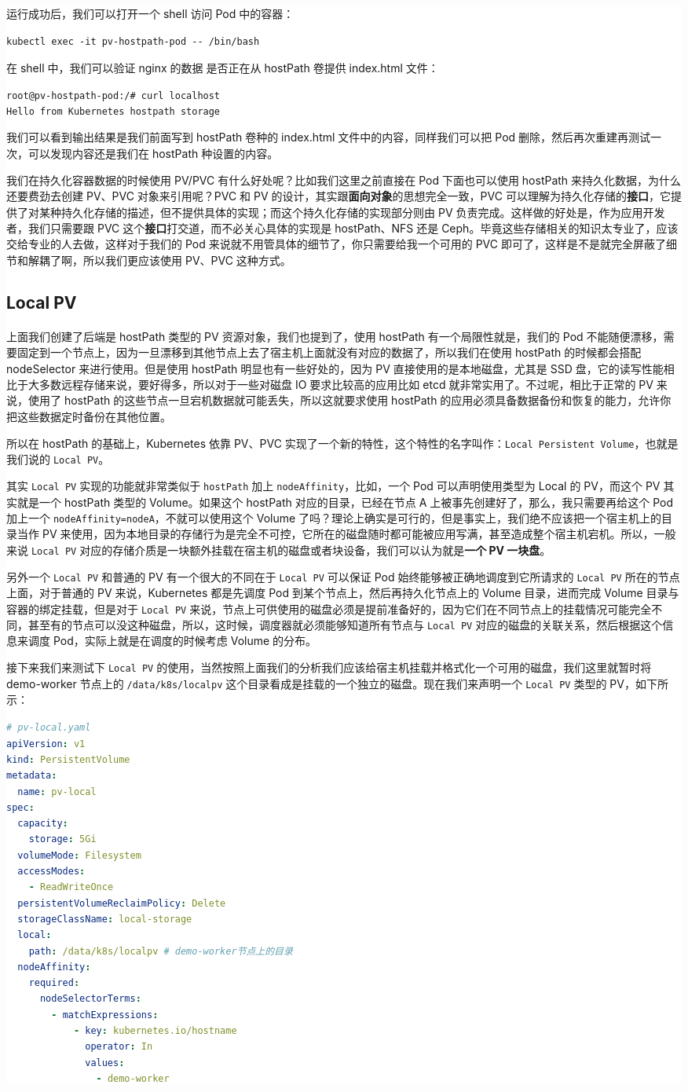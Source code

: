 运行成功后，我们可以打开一个 shell 访问 Pod 中的容器：

```shell
kubectl exec -it pv-hostpath-pod -- /bin/bash
```

在 shell 中，我们可以验证 nginx 的数据 是否正在从 hostPath 卷提供 index.html 文件：

```shell
root@pv-hostpath-pod:/# curl localhost
Hello from Kubernetes hostpath storage
```

我们可以看到输出结果是我们前面写到 hostPath 卷种的 index.html 文件中的内容，同样我们可以把 Pod 删除，然后再次重建再测试一次，可以发现内容还是我们在 hostPath 种设置的内容。

我们在持久化容器数据的时候使用 PV/PVC 有什么好处呢？比如我们这里之前直接在 Pod 下面也可以使用 hostPath 来持久化数据，为什么还要费劲去创建 PV、PVC 对象来引用呢？PVC 和 PV 的设计，其实跟**面向对象**的思想完全一致，PVC 可以理解为持久化存储的**接口**，它提供了对某种持久化存储的描述，但不提供具体的实现；而这个持久化存储的实现部分则由 PV 负责完成。这样做的好处是，作为应用开发者，我们只需要跟 PVC 这个**接口**打交道，而不必关心具体的实现是 hostPath、NFS 还是 Ceph。毕竟这些存储相关的知识太专业了，应该交给专业的人去做，这样对于我们的 Pod 来说就不用管具体的细节了，你只需要给我一个可用的 PVC 即可了，这样是不是就完全屏蔽了细节和解耦了啊，所以我们更应该使用 PV、PVC 这种方式。


## Local PV

上面我们创建了后端是 hostPath 类型的 PV 资源对象，我们也提到了，使用 hostPath 有一个局限性就是，我们的 Pod 不能随便漂移，需要固定到一个节点上，因为一旦漂移到其他节点上去了宿主机上面就没有对应的数据了，所以我们在使用 hostPath 的时候都会搭配 nodeSelector 来进行使用。但是使用 hostPath 明显也有一些好处的，因为 PV 直接使用的是本地磁盘，尤其是 SSD 盘，它的读写性能相比于大多数远程存储来说，要好得多，所以对于一些对磁盘 IO 要求比较高的应用比如 etcd 就非常实用了。不过呢，相比于正常的 PV 来说，使用了 hostPath 的这些节点一旦宕机数据就可能丢失，所以这就要求使用 hostPath 的应用必须具备数据备份和恢复的能力，允许你把这些数据定时备份在其他位置。

所以在 hostPath 的基础上，Kubernetes 依靠 PV、PVC 实现了一个新的特性，这个特性的名字叫作：`Local Persistent Volume`，也就是我们说的 `Local PV`。

其实 `Local PV` 实现的功能就非常类似于 `hostPath` 加上 `nodeAffinity`，比如，一个 Pod 可以声明使用类型为 Local 的 PV，而这个 PV 其实就是一个 hostPath 类型的 Volume。如果这个 hostPath 对应的目录，已经在节点 A 上被事先创建好了，那么，我只需要再给这个 Pod 加上一个 `nodeAffinity=nodeA`，不就可以使用这个 Volume 了吗？理论上确实是可行的，但是事实上，我们绝不应该把一个宿主机上的目录当作 PV 来使用，因为本地目录的存储行为是完全不可控，它所在的磁盘随时都可能被应用写满，甚至造成整个宿主机宕机。所以，一般来说 `Local PV` 对应的存储介质是一块额外挂载在宿主机的磁盘或者块设备，我们可以认为就是**一个 PV 一块盘**。

另外一个 `Local PV` 和普通的 PV 有一个很大的不同在于 `Local PV` 可以保证 Pod 始终能够被正确地调度到它所请求的 `Local PV` 所在的节点上面，对于普通的 PV 来说，Kubernetes 都是先调度 Pod 到某个节点上，然后再持久化节点上的 Volume 目录，进而完成 Volume 目录与容器的绑定挂载，但是对于 `Local PV` 来说，节点上可供使用的磁盘必须是提前准备好的，因为它们在不同节点上的挂载情况可能完全不同，甚至有的节点可以没这种磁盘，所以，这时候，调度器就必须能够知道所有节点与 `Local PV` 对应的磁盘的关联关系，然后根据这个信息来调度 Pod，实际上就是在调度的时候考虑 Volume 的分布。

接下来我们来测试下 `Local PV` 的使用，当然按照上面我们的分析我们应该给宿主机挂载并格式化一个可用的磁盘，我们这里就暂时将 demo-worker 节点上的 `/data/k8s/localpv` 这个目录看成是挂载的一个独立的磁盘。现在我们来声明一个 `Local PV` 类型的 PV，如下所示：

```yaml
# pv-local.yaml
apiVersion: v1
kind: PersistentVolume
metadata:
  name: pv-local
spec:
  capacity:
    storage: 5Gi
  volumeMode: Filesystem
  accessModes:
    - ReadWriteOnce
  persistentVolumeReclaimPolicy: Delete
  storageClassName: local-storage
  local:
    path: /data/k8s/localpv # demo-worker节点上的目录
  nodeAffinity:
    required:
      nodeSelectorTerms:
        - matchExpressions:
            - key: kubernetes.io/hostname
              operator: In
              values:
                - demo-worker
```